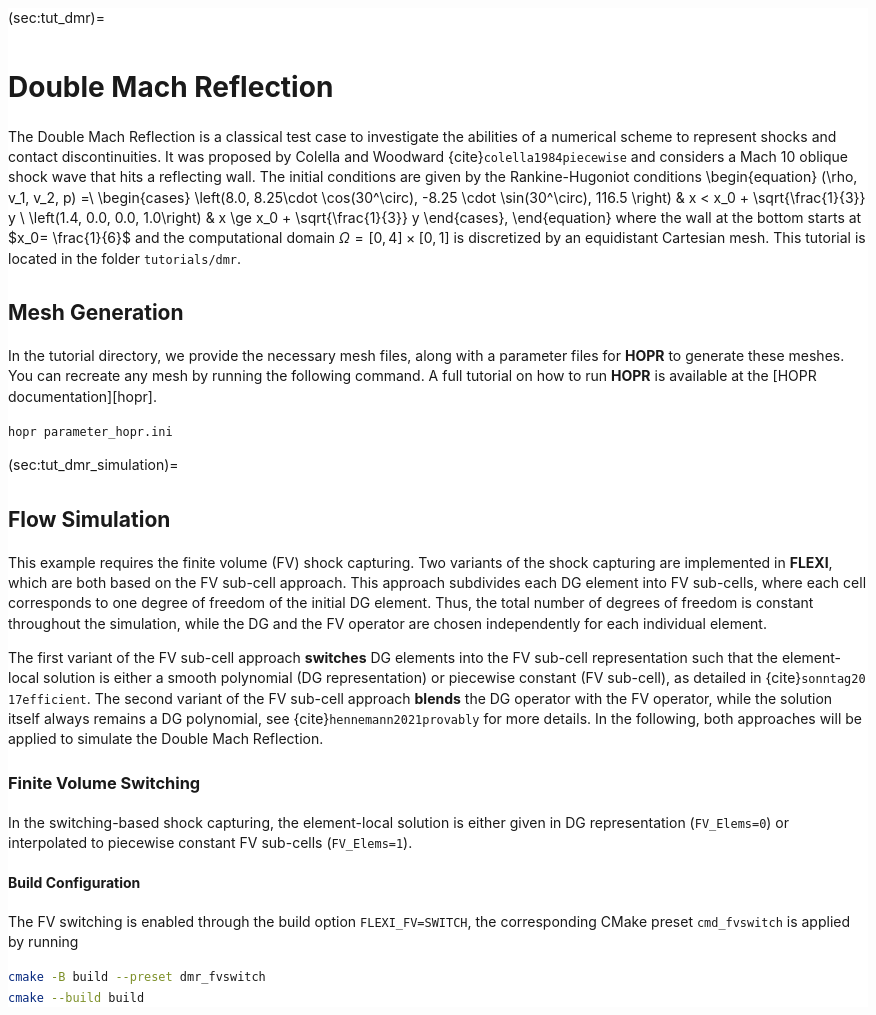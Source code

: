 (sec:tut_dmr)=
# Double Mach Reflection
The Double Mach Reflection is a classical test case to investigate the abilities of a numerical scheme to represent shocks and contact discontinuities. It was proposed by Colella and Woodward {cite}`colella1984piecewise` and considers a Mach 10 oblique shock wave that hits a reflecting wall. The initial conditions are given by the Rankine-Hugoniot conditions
\begin{equation}
(\rho, v_1, v_2, p) =\\ \begin{cases} 
   \left(8.0, 8.25\cdot \cos(30^\circ), -8.25 \cdot \sin(30^\circ), 116.5 \right) & x < x_0 + \sqrt{\frac{1}{3}} y \\
   \left(1.4, 0.0, 0.0, 1.0\right) & x \ge x_0 + \sqrt{\frac{1}{3}} y 
\end{cases},
\end{equation}
where the wall at the bottom starts at $x_0= \frac{1}{6}$ and the computational domain $\Omega = [0,4] \times [0,1]$ is discretized by an equidistant Cartesian mesh. This tutorial is located in the folder `tutorials/dmr`.

## Mesh Generation
In the tutorial directory, we provide the necessary mesh files, along with a parameter files for **HOPR** to generate these meshes. You can recreate any mesh by running the following command. A full tutorial on how to run **HOPR** is available at the [HOPR documentation][hopr].
```bash
hopr parameter_hopr.ini
```

(sec:tut_dmr_simulation)=
## Flow Simulation

This example requires the finite volume (FV) shock capturing. Two variants of the shock capturing are implemented in **FLEXI**, which are both based on the FV sub-cell approach. This approach subdivides each DG element into FV sub-cells, where each cell corresponds to one degree of freedom of the initial DG element. Thus, the total number of degrees of freedom is constant throughout the simulation, while the DG and the FV operator are chosen independently for each individual element.

The first variant of the FV sub-cell approach **switches** DG elements into the FV sub-cell representation such that the element-local solution is either a smooth polynomial (DG representation) or piecewise constant (FV sub-cell), as detailed in {cite}`sonntag2017efficient`. The second variant of the FV sub-cell approach **blends** the DG operator with the FV operator, while the solution itself always remains a DG polynomial, see {cite}`hennemann2021provably` for more details. In the following, both approaches will be applied to simulate the Double Mach Reflection.

### Finite Volume Switching
In the switching-based shock capturing, the element-local solution is either given in DG representation (`FV_Elems=0`) or interpolated to piecewise constant FV sub-cells (`FV_Elems=1`). 

#### Build Configuration
The FV switching is enabled through the build option `FLEXI_FV=SWITCH`, the corresponding CMake preset `cmd_fvswitch` is applied by running

```bash
cmake -B build --preset dmr_fvswitch
cmake --build build
```
